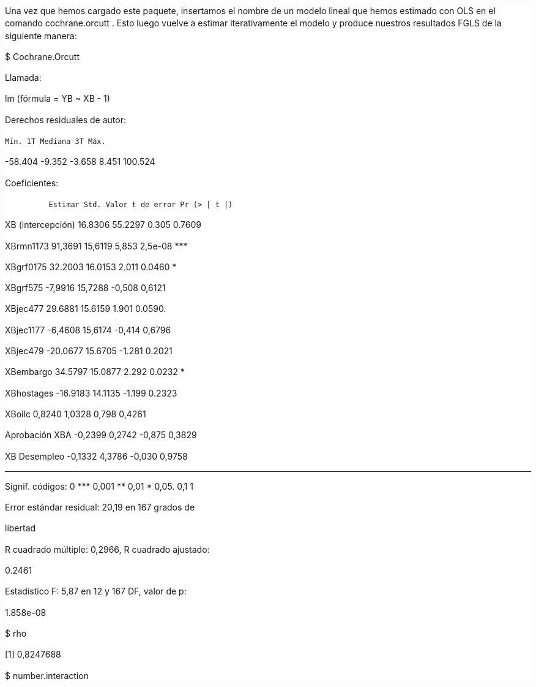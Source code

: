 Una vez que hemos cargado este paquete, insertamos el nombre de un modelo lineal que hemos estimado con OLS en el comando cochrane.orcutt . Esto luego vuelve a estimar iterativamente el modelo y produce nuestros resultados FGLS de la siguiente manera:

$ Cochrane.Orcutt

Llamada:

lm (fórmula = YB ~ XB - 1)

Derechos residuales de autor:

    Mín. 1T Mediana 3T Máx.

-58.404 -9.352 -3.658 8.451 100.524

Coeficientes:

              Estimar Std. Valor t de error Pr (> | t |)

XB (intercepción) 16.8306 55.2297 0.305 0.7609

XBrmn1173 91,3691 15,6119 5,853 2,5e-08 ***

XBgrf0175 32.2003 16.0153 2.011 0.0460 *

XBgrf575 -7,9916 15,7288 -0,508 0,6121

XBjec477 29.6881 15.6159 1.901 0.0590.

XBjec1177 -6,4608 15,6174 -0,414 0,6796

XBjec479 -20.0677 15.6705 -1.281 0.2021

XBembargo 34.5797 15.0877 2.292 0.0232 *

XBhostages -16.9183 14.1135 -1.199 0.2323

XBoilc 0,8240 1,0328 0,798 0,4261

Aprobación XBA -0,2399 0,2742 -0,875 0,3829

XB Desempleo -0,1332 4,3786 -0,030 0,9758

---

Signif. códigos: 0 *** 0,001 ** 0,01 * 0,05. 0,1 1

Error estándar residual: 20,19 en 167 grados de

 libertad

R cuadrado múltiple: 0,2966, R cuadrado ajustado:

   0.2461

Estadístico F: 5,87 en 12 y 167 DF, valor de p:

 1.858e-08

$ rho

[1] 0,8247688

$ number.interaction
